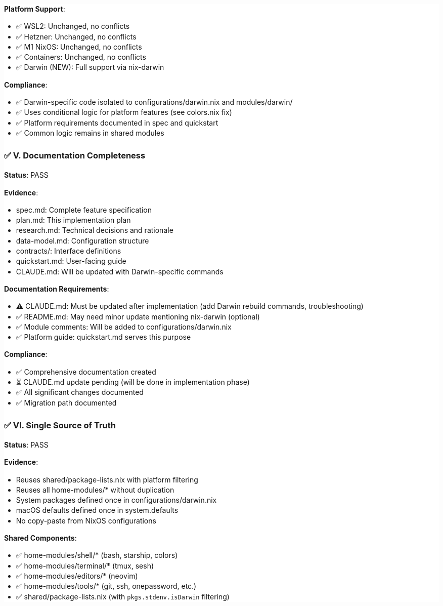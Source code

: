 **Platform Support**:
- ✅ WSL2: Unchanged, no conflicts
- ✅ Hetzner: Unchanged, no conflicts
- ✅ M1 NixOS: Unchanged, no conflicts
- ✅ Containers: Unchanged, no conflicts
- ✅ Darwin (NEW): Full support via nix-darwin

**Compliance**:
- ✅ Darwin-specific code isolated to configurations/darwin.nix and modules/darwin/
- ✅ Uses conditional logic for platform features (see colors.nix fix)
- ✅ Platform requirements documented in spec and quickstart
- ✅ Common logic remains in shared modules

### ✅ V. Documentation Completeness

**Status**: PASS

**Evidence**:
- spec.md: Complete feature specification
- plan.md: This implementation plan
- research.md: Technical decisions and rationale
- data-model.md: Configuration structure
- contracts/: Interface definitions
- quickstart.md: User-facing guide
- CLAUDE.md: Will be updated with Darwin-specific commands

**Documentation Requirements**:
- ⚠️ CLAUDE.md: Must be updated after implementation (add Darwin rebuild commands, troubleshooting)
- ✅ README.md: May need minor update mentioning nix-darwin (optional)
- ✅ Module comments: Will be added to configurations/darwin.nix
- ✅ Platform guide: quickstart.md serves this purpose

**Compliance**:
- ✅ Comprehensive documentation created
- ⏳ CLAUDE.md update pending (will be done in implementation phase)
- ✅ All significant changes documented
- ✅ Migration path documented

### ✅ VI. Single Source of Truth

**Status**: PASS

**Evidence**:
- Reuses shared/package-lists.nix with platform filtering
- Reuses all home-modules/* without duplication
- System packages defined once in configurations/darwin.nix
- macOS defaults defined once in system.defaults
- No copy-paste from NixOS configurations

**Shared Components**:
- ✅ home-modules/shell/* (bash, starship, colors)
- ✅ home-modules/terminal/* (tmux, sesh)
- ✅ home-modules/editors/* (neovim)
- ✅ home-modules/tools/* (git, ssh, onepassword, etc.)
- ✅ shared/package-lists.nix (with `pkgs.stdenv.isDarwin` filtering)
